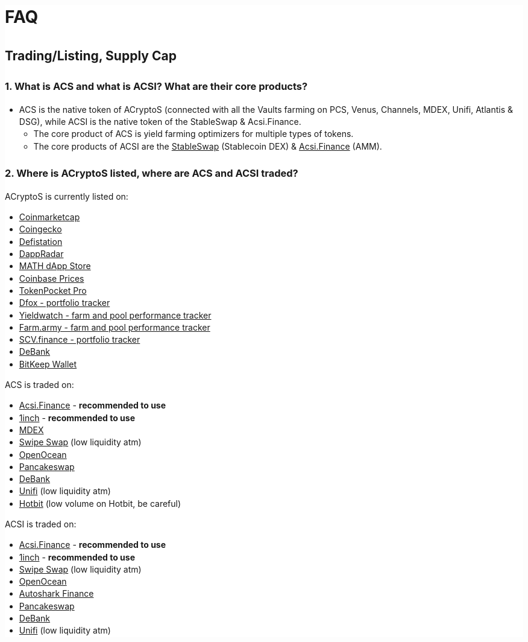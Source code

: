 # FAQ

## Trading/Listing, Supply Cap

### 1. What is ACS and what is ACSI? What are their core products?

* ACS is the native token of ACryptoS \(connected with all the Vaults farming on PCS, Venus, Channels, MDEX, Unifi, Atlantis & DSG), while ACSI is the native token of the StableSwap & Acsi.Finance.
  * The core product of ACS is yield farming optimizers for multiple types of tokens.
  * The core products of ACSI are the [StableSwap](https://app.acryptos.com/stableswap/) \(Stablecoin DEX\) & [Acsi.Finance](https://app.acsi.finance/) \(AMM\).

### 2. Where is ACryptoS listed, where are ACS and ACSI traded?

ACryptoS is currently listed on:

* [Coinmarketcap](https://coinmarketcap.com/currencies/acryptos/)
* [Coingecko](https://www.coingecko.com/en/coins/acryptos)
* [Defistation](https://www.defistation.io/acryptos)
* [DappRadar](https://dappradar.com/binance-smart-chain/defi/acryptos)
* [MATH dApp Store](https://mathdapp.store)
* [Coinbase Prices](https://www.coinbase.com/price/acryptos)
* [TokenPocket Pro](https://www.tokenpocket.pro/)
* [Dfox - portfolio tracker](https://dfox.cc/)
* [Yieldwatch - farm and pool performance tracker](https://www.yieldwatch.net/)
* [Farm.army - farm and pool performance tracker](https://farm.army/)
* [SCV.finance - portfolio tracker](https://scv.finance/)
* [DeBank](https://debank.com/projects/bsc_acryptos)
* [BitKeep Wallet](https://www.bitkeep.org/)

ACS is traded on:

* [Acsi.Finance](https://app.acsi.finance/#/trade/0xEeeeeEeeeEeEeeEeEeEeeEEEeeeeEeeeeeeeEEeE/0x4197C6EF3879a08cD51e5560da5064B773aa1d29) - **recommended to use**
* [1inch](https://app.1inch.io/#/r/0x5BD97307A40DfBFDBAEf4B3d997ADB816F2dadCC/BNB/ACS?network=56) - **recommended to use**
* [MDEX](https://bsc.mdex.com/#/swap?outputCurrency=0x4197C6EF3879a08cD51e5560da5064B773aa1d29)
* [Swipe Swap](https://swipe.org/swap.html) (low liquidity atm\)
* [OpenOcean](https://openocean.finance/classic)
* [Pancakeswap](https://exchange.pancakeswap.finance/#/swap?outputCurrency=0x4197C6EF3879a08cD51e5560da5064B773aa1d29)
* [DeBank](https://debank.com/swap?amount=1&chain=bsc&from=bsc&to=0x4197c6ef3879a08cd51e5560da5064b773aa1d29)
* [Unifi](https://binance.unifiprotocol.com/) \(low liquidity atm\)
* [Hotbit](https://www.hotbit.io/exchange?symbol=ACS_USDT) \(low volume on Hotbit, be careful\)

ACSI is traded on:

* [Acsi.Finance](https://app.acsi.finance/#/trade/0xEeeeeEeeeEeEeeEeEeEeeEEEeeeeEeeeeeeeEEeE/0x5b17b4d5e4009B5C43e3e3d63A5229F794cBA389) - **recommended to use**
* [1inch](https://app.1inch.io/#/r/0x5BD97307A40DfBFDBAEf4B3d997ADB816F2dadCC/ACS/ACSI?network=56) - **recommended to use**
* [Swipe Swap](https://swipe.org/swap.html) \(low liquidity atm\)
* [OpenOcean](https://openocean.finance/classic)
* [Autoshark Finance](https://autoshark.finance/swap)
* [Pancakeswap](https://exchange.pancakeswap.finance/#/swap?inputCurrency=0x4197C6EF3879a08cD51e5560da5064B773aa1d29&outputCurrency=0x5b17b4d5e4009B5C43e3e3d63A5229F794cBA389)
* [DeBank](https://debank.com/swap?amount=1&chain=bsc&from=0x4197c6ef3879a08cd51e5560da5064b773aa1d29&to=0x5b17b4d5e4009b5c43e3e3d63a5229f794cba389)
* [Unifi](https://binance.unifiprotocol.com/) \(low liquidity atm\)
